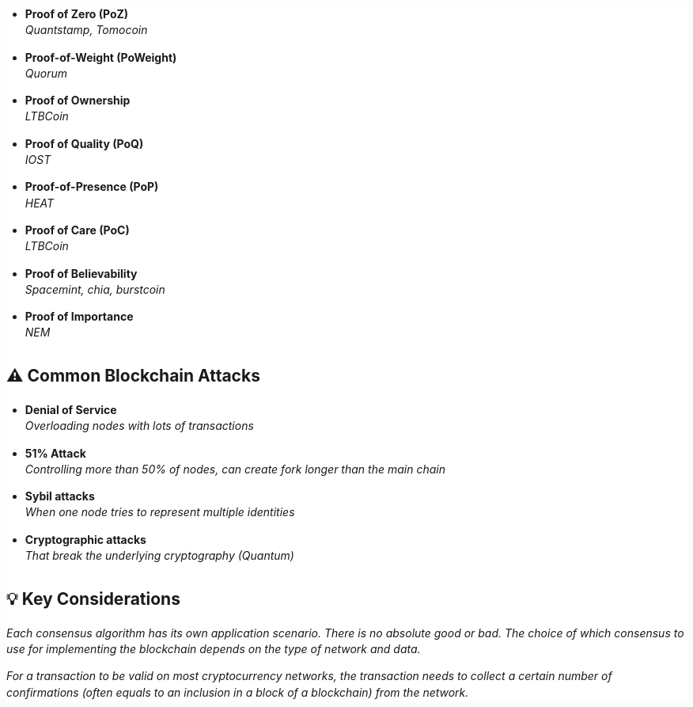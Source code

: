 - **Proof of Zero (PoZ)**  
  *Quantstamp, Tomocoin*

- **Proof-of-Weight (PoWeight)**  
  *Quorum*

- **Proof of Ownership**  
  *LTBCoin*

- **Proof of Quality (PoQ)**  
  *IOST*

- **Proof-of-Presence (PoP)**  
  *HEAT*

- **Proof of Care (PoC)**  
  *LTBCoin*

- **Proof of Believability**  
  *Spacemint, chia, burstcoin*

- **Proof of Importance**  
  *NEM*

## ⚠️ Common Blockchain Attacks

- **Denial of Service**  
  *Overloading nodes with lots of transactions*

- **51% Attack**  
  *Controlling more than 50% of nodes, can create fork longer than the main chain*

- **Sybil attacks**  
  *When one node tries to represent multiple identities*

- **Cryptographic attacks**  
  *That break the underlying cryptography (Quantum)*

## 💡 Key Considerations

*Each consensus algorithm has its own application scenario. There is no absolute good or bad. The choice of which consensus to use for implementing the blockchain depends on the type of network and data.*

*For a transaction to be valid on most cryptocurrency networks, the transaction needs to collect a certain number of confirmations (often equals to an inclusion in a block of a blockchain) from the network.*